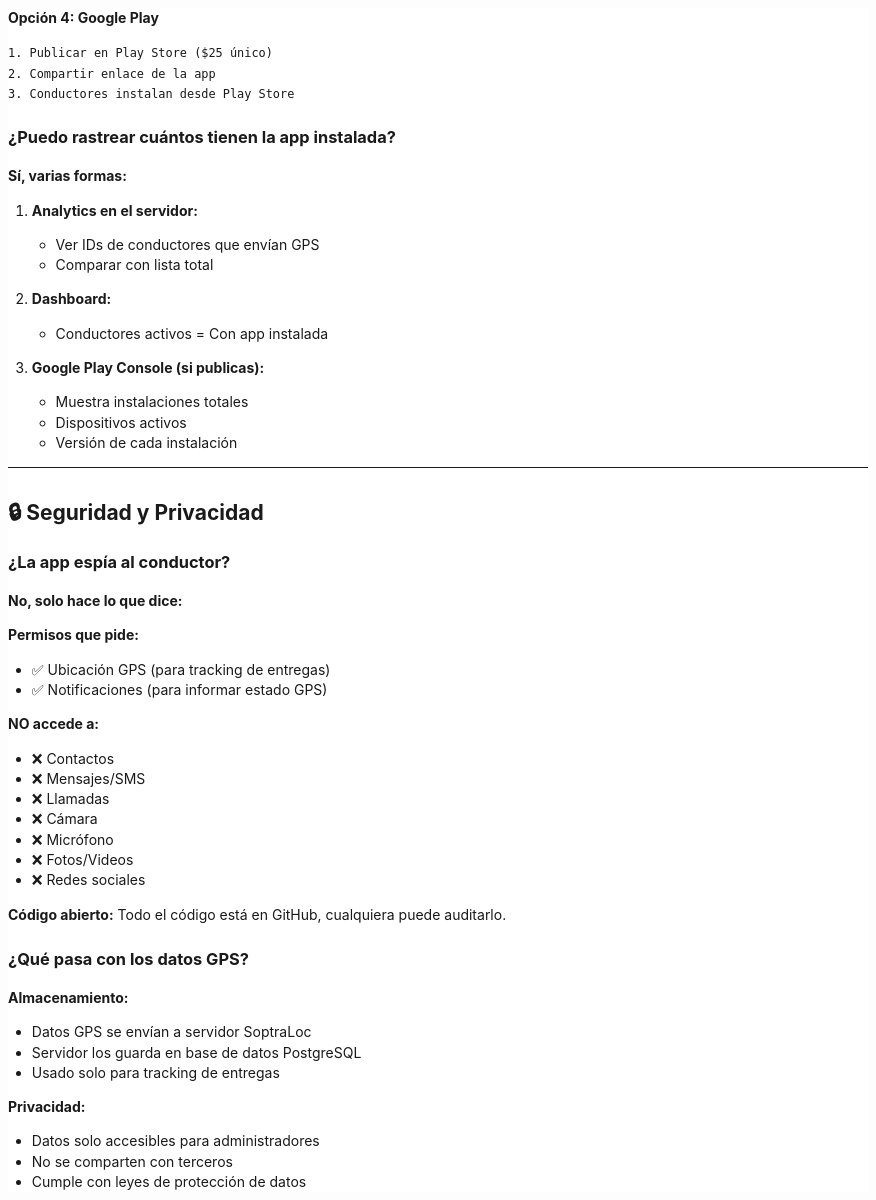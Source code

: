 **Opción 4: Google Play**
```
1. Publicar en Play Store ($25 único)
2. Compartir enlace de la app
3. Conductores instalan desde Play Store
```

### ¿Puedo rastrear cuántos tienen la app instalada?

**Sí, varias formas:**

1. **Analytics en el servidor:**
   - Ver IDs de conductores que envían GPS
   - Comparar con lista total

2. **Dashboard:**
   - Conductores activos = Con app instalada

3. **Google Play Console (si publicas):**
   - Muestra instalaciones totales
   - Dispositivos activos
   - Versión de cada instalación

---

## 🔒 Seguridad y Privacidad

### ¿La app espía al conductor?

**No, solo hace lo que dice:**

**Permisos que pide:**
- ✅ Ubicación GPS (para tracking de entregas)
- ✅ Notificaciones (para informar estado GPS)

**NO accede a:**
- ❌ Contactos
- ❌ Mensajes/SMS
- ❌ Llamadas
- ❌ Cámara
- ❌ Micrófono
- ❌ Fotos/Videos
- ❌ Redes sociales

**Código abierto:** Todo el código está en GitHub, cualquiera puede auditarlo.

### ¿Qué pasa con los datos GPS?

**Almacenamiento:**
- Datos GPS se envían a servidor SoptraLoc
- Servidor los guarda en base de datos PostgreSQL
- Usado solo para tracking de entregas

**Privacidad:**
- Datos solo accesibles para administradores
- No se comparten con terceros
- Cumple con leyes de protección de datos
